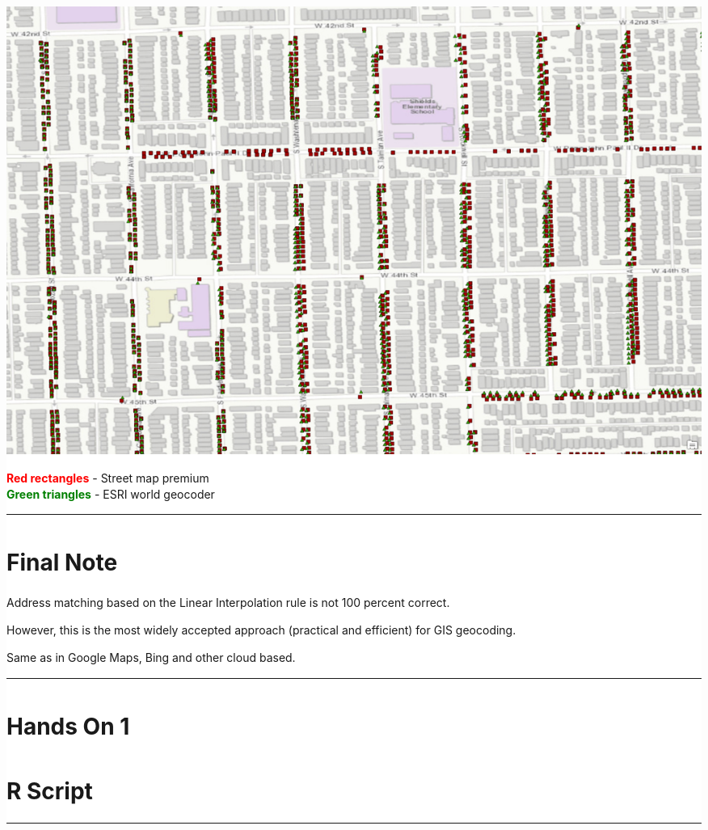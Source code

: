 ![](img/Geocoding32.png)

 <span style="color:#FF0000"> __Red rectangles__ </span> \- Street map premium       
 <span style="color:#008000"> __Green triangles__ </span> \- ESRI world geocoder

------

# Final Note

Address matching based on the Linear Interpolation rule is not 100 percent correct\.

However\, this is the most widely accepted approach \(practical and efficient\) for GIS geocoding\.

Same as in Google Maps, Bing and other cloud based\.

------

# Hands On 1

# R Script

------
